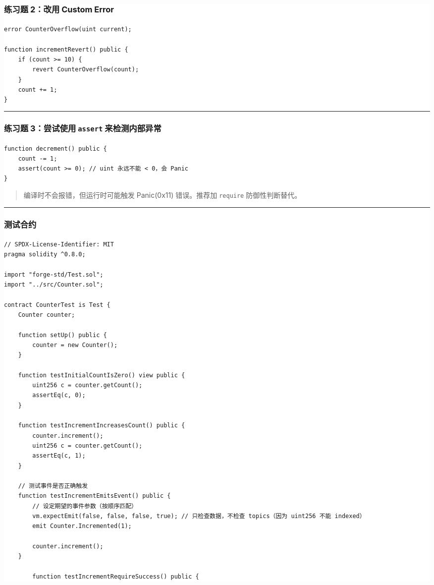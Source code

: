 
### 练习题 2：改用 Custom Error

```solidity
error CounterOverflow(uint current);

function incrementRevert() public {
    if (count >= 10) {
        revert CounterOverflow(count);
    }
    count += 1;
}
```

---

### 练习题 3：尝试使用 `assert` 来检测内部异常

```solidity
function decrement() public {
    count -= 1;
    assert(count >= 0); // uint 永远不能 < 0，会 Panic
}
```

> 编译时不会报错，但运行时可能触发 Panic(0x11) 错误。推荐加 `require` 防御性判断替代。

---

### 测试合约  

```solidity
// SPDX-License-Identifier: MIT
pragma solidity ^0.8.0;

import "forge-std/Test.sol";
import "../src/Counter.sol";

contract CounterTest is Test {
    Counter counter;

    function setUp() public {
        counter = new Counter();
    }

    function testInitialCountIsZero() view public {
        uint256 c = counter.getCount();
        assertEq(c, 0);
    }

    function testIncrementIncreasesCount() public {
        counter.increment();
        uint256 c = counter.getCount();
        assertEq(c, 1);
    }

    // 测试事件是否正确触发
    function testIncrementEmitsEvent() public {
        // 设定期望的事件参数（按顺序匹配）
        vm.expectEmit(false, false, false, true); // 只检查数据，不检查 topics（因为 uint256 不能 indexed）
        emit Counter.Incremented(1);

        counter.increment();
    }

        function testIncrementRequireSuccess() public {
```